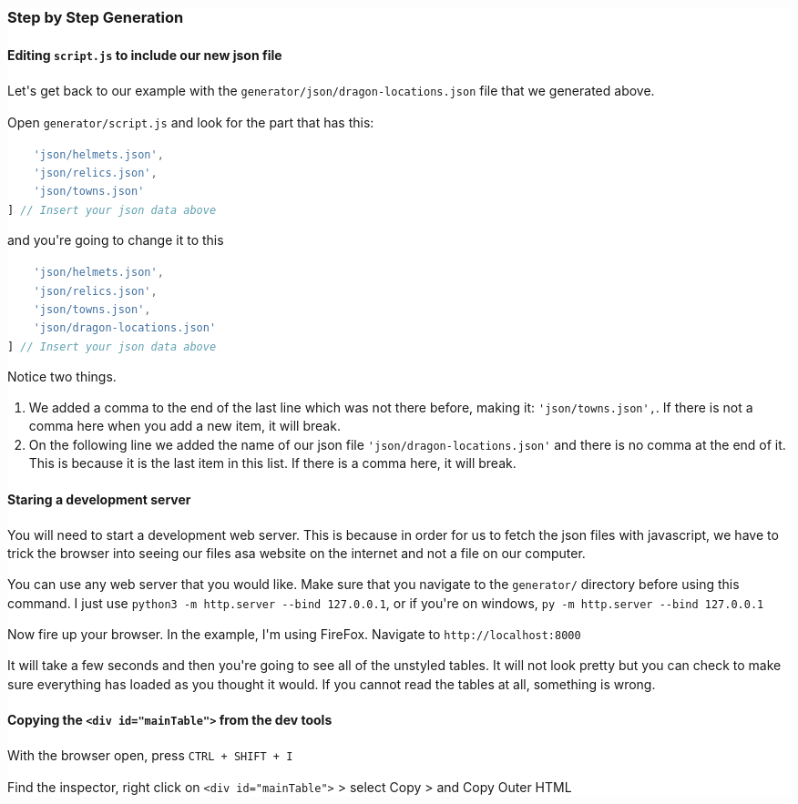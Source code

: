 ### Step by Step Generation

#### Editing `script.js` to include our new json file

Let's get back to our example with the `generator/json/dragon-locations.json` file that we generated above.

Open `generator/script.js` and look for the part that has this:

```js
    'json/helmets.json',
    'json/relics.json',
    'json/towns.json'
] // Insert your json data above
```

and you're going to change it to this

```js
    'json/helmets.json',
    'json/relics.json',
    'json/towns.json',
    'json/dragon-locations.json'
] // Insert your json data above
```

Notice two things.

1. We added a comma to the end of the last line which was not there before, making it: `'json/towns.json',`. If there is not a comma here when you add a new item, it will break.
2. On the following line we added the name of our json file `'json/dragon-locations.json'` and there is no comma at the end of it. This is because it is the last item in this list. If there is a comma here, it will break.

#### Staring a development server

You will need to start a development web server. This is because in order for us to fetch the json files with javascript, we have to trick the browser into seeing our files asa  website on the internet and not a file on our computer.

You can use any web server that you would like.
Make sure that you navigate to the `generator/` directory before using this command.
I just use `python3 -m http.server --bind 127.0.0.1`,
or if you're on windows, `py -m http.server --bind 127.0.0.1`

Now fire up your browser. In the example, I'm using FireFox. Navigate to `http://localhost:8000`

It will take a few seconds and then you're going to see all of the unstyled tables. It will not look pretty but you can check to make sure everything has loaded as you thought it would. If you cannot read the tables at all, something is wrong.

#### Copying the `<div id="mainTable">` from the dev tools

With the browser open, press `CTRL + SHIFT + I`

Find the inspector, right click on `<div id="mainTable">` > select Copy > and Copy Outer HTML
